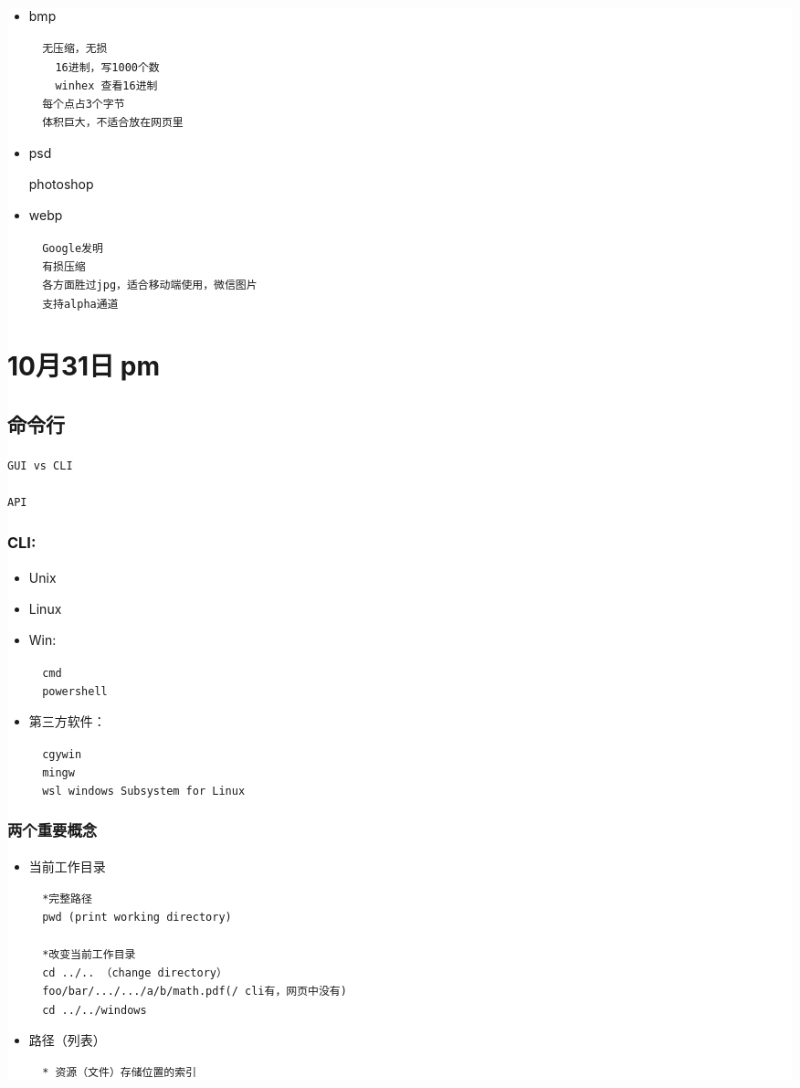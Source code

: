 * bmp

		无压缩，无损
		  16进制，写1000个数
		  winhex 查看16进制
		每个点占3个字节
		体积巨大，不适合放在网页里

* psd

  photoshop

* webp

		Google发明
		有损压缩
		各方面胜过jpg，适合移动端使用，微信图片
		支持alpha通道

# 10月31日 pm

  ## 命令行
	GUI vs CLI
	
	API

### CLI:
* Unix
* Linux 

* Win:

		cmd
		powershell

* 第三方软件：

		cgywin
		mingw
		wsl windows Subsystem for Linux

### 两个重要概念
* 当前工作目录 

		*完整路径 
		pwd (print working directory)

		*改变当前工作目录 
		cd ../.. （change directory）
		foo/bar/.../.../a/b/math.pdf(/ cli有，网页中没有)
		cd ../../windows

* 路径（列表）

		* 资源（文件）存储位置的索引
